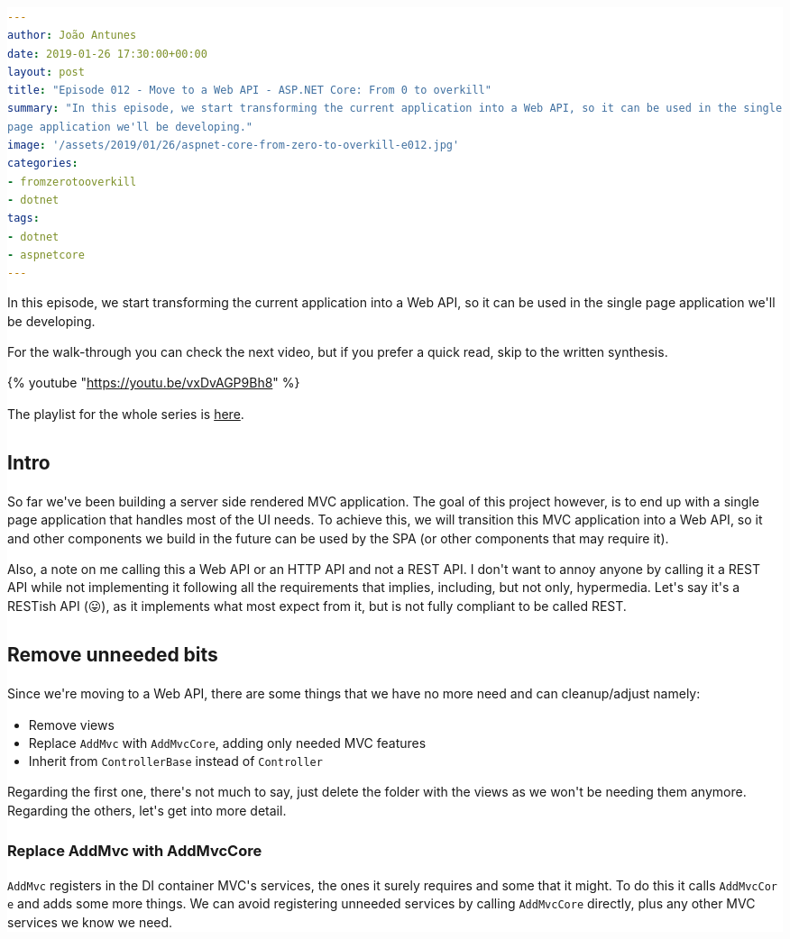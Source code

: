 ```yaml
---
author: João Antunes
date: 2019-01-26 17:30:00+00:00
layout: post
title: "Episode 012 - Move to a Web API - ASP.NET Core: From 0 to overkill"
summary: "In this episode, we start transforming the current application into a Web API, so it can be used in the single page application we'll be developing."
image: '/assets/2019/01/26/aspnet-core-from-zero-to-overkill-e012.jpg'
categories:
- fromzerotooverkill
- dotnet
tags:
- dotnet
- aspnetcore
---
```


In this episode, we start transforming the current application into a Web API, so it can be used in the single page application we'll be developing.

For the walk-through you can check the next video, but if you prefer a quick read, skip to the written synthesis.

{% youtube "https://youtu.be/vxDvAGP9Bh8" %}

The playlist for the whole series is [here](https://www.youtube.com/playlist?list=PLN0oN9Azm_MMAjk3nhRnmHdr1l0160Dhs).
<br />

## Intro
So far we've been building a server side rendered MVC application. The goal of this project however, is to end up with a single page application that handles most of the UI needs. To achieve this, we will transition this MVC application into a Web API, so it and other components we build in the future can be used by the SPA (or other components that may require it).

Also, a note on me calling this a Web API or an HTTP API and not a REST API. I don't want to annoy anyone by calling it a REST API while not implementing it following all the requirements that implies, including, but not only, hypermedia. Let's say it's a RESTish API (😛), as it implements what most expect from it, but is not fully compliant to be called REST.

## Remove unneeded bits
Since we're moving to a Web API, there are some things that we have no more need and can cleanup/adjust namely:
- Remove views
- Replace `AddMvc` with `AddMvcCore`, adding only needed MVC features
- Inherit from `ControllerBase` instead of `Controller`

Regarding the first one, there's not much to say, just delete the folder with the views as we won't be needing them anymore. Regarding the others, let's get into more detail.

### Replace AddMvc with AddMvcCore
`AddMvc` registers in the DI container MVC's services, the ones it surely requires and some that it might. To do this it calls `AddMvcCore` and adds some more things. We can avoid registering unneeded services by calling `AddMvcCore` directly, plus any other MVC services we know we need.
